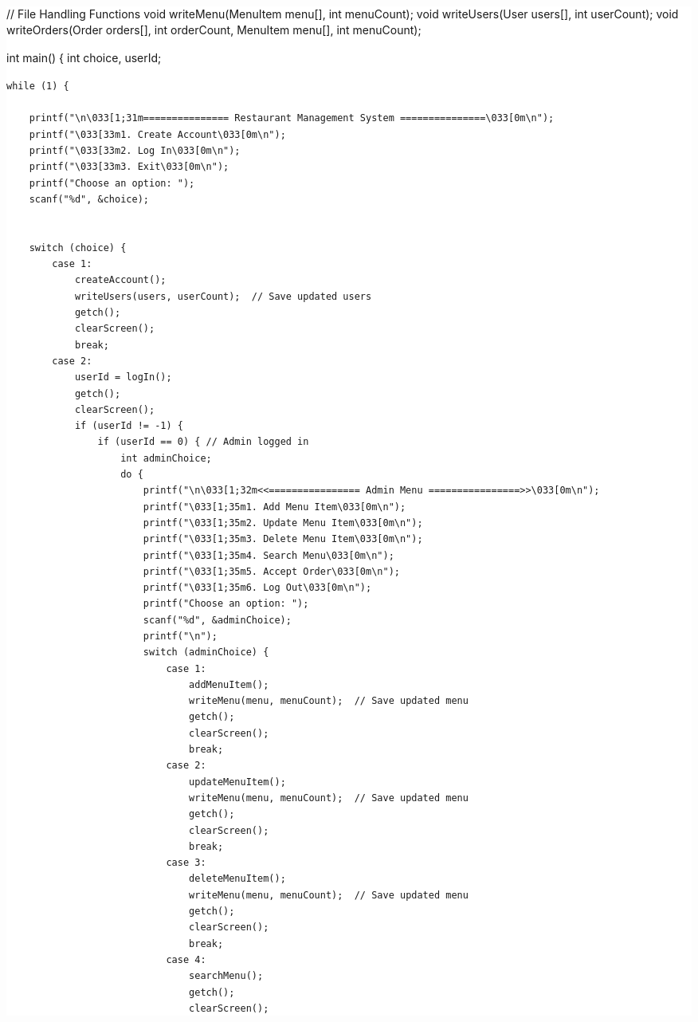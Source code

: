 // File Handling Functions
void writeMenu(MenuItem menu[], int menuCount);
void writeUsers(User users[], int userCount);
void writeOrders(Order orders[], int orderCount, MenuItem menu[], int menuCount);

int main() {
    int choice, userId;
    
    while (1) {

        printf("\n\033[1;31m=============== Restaurant Management System ===============\033[0m\n");
        printf("\033[33m1. Create Account\033[0m\n");
        printf("\033[33m2. Log In\033[0m\n");
        printf("\033[33m3. Exit\033[0m\n");
        printf("Choose an option: ");
        scanf("%d", &choice);
        

        switch (choice) {
            case 1:
                createAccount();
                writeUsers(users, userCount);  // Save updated users
                getch();
                clearScreen();
                break;
            case 2:
                userId = logIn();
                getch();
                clearScreen();
                if (userId != -1) {
                    if (userId == 0) { // Admin logged in
                        int adminChoice;
                        do {
                            printf("\n\033[1;32m<<================ Admin Menu ================>>\033[0m\n");
                            printf("\033[1;35m1. Add Menu Item\033[0m\n");
                            printf("\033[1;35m2. Update Menu Item\033[0m\n");
                            printf("\033[1;35m3. Delete Menu Item\033[0m\n");
                            printf("\033[1;35m4. Search Menu\033[0m\n");
                            printf("\033[1;35m5. Accept Order\033[0m\n");
                            printf("\033[1;35m6. Log Out\033[0m\n");
                            printf("Choose an option: ");
                            scanf("%d", &adminChoice);
                            printf("\n");
                            switch (adminChoice) {
                                case 1:
                                    addMenuItem();
                                    writeMenu(menu, menuCount);  // Save updated menu
                                    getch();
                                    clearScreen();
                                    break;
                                case 2:
                                    updateMenuItem();
                                    writeMenu(menu, menuCount);  // Save updated menu
                                    getch();
                                    clearScreen();
                                    break;
                                case 3:
                                    deleteMenuItem();
                                    writeMenu(menu, menuCount);  // Save updated menu
                                    getch();
                                    clearScreen();
                                    break;
                                case 4:
                                    searchMenu();
                                    getch();
                                    clearScreen();
